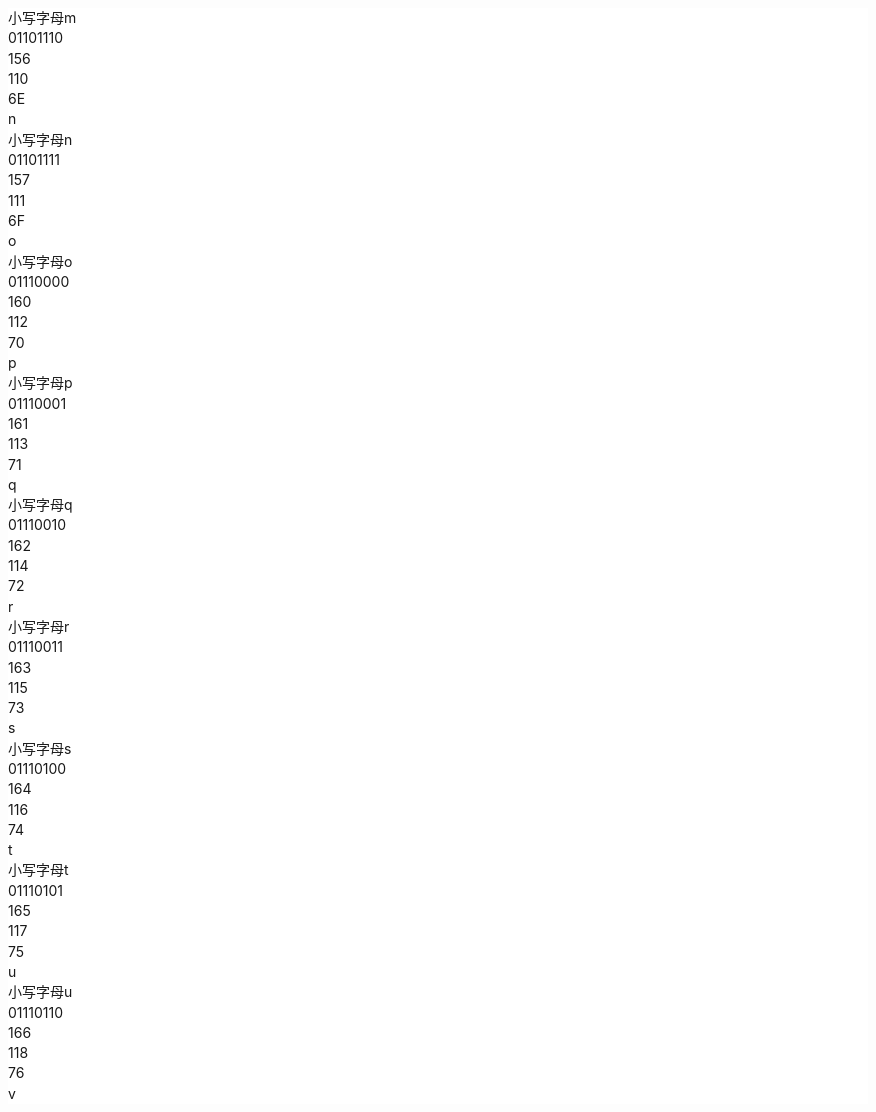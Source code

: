 </td><td width="182" align="center" valign="middle">小写字母m</td></tr><tr><td width="65" align="center" valign="middle"><div class="para" label-module="para">01101110</div>
</td><td width="53" align="center" valign="middle" rowspan="1" colspan="1"><div class="para" label-module="para">156</div>
</td><td width="43" align="center" valign="middle"><div class="para" label-module="para">110</div>
</td><td width="49" align="center" valign="middle"><div class="para" label-module="para">6E</div>
</td><td width="178" align="center" valign="middle"><div class="para" label-module="para">n</div>
</td><td width="182" align="center" valign="middle">小写字母n</td></tr><tr><td width="65" align="center" valign="middle"><div class="para" label-module="para">01101111</div>
</td><td width="53" align="center" valign="middle" rowspan="1" colspan="1"><div class="para" label-module="para">157</div>
</td><td width="43" align="center" valign="middle"><div class="para" label-module="para">111</div>
</td><td width="49" align="center" valign="middle"><div class="para" label-module="para">6F</div>
</td><td width="178" align="center" valign="middle"><div class="para" label-module="para">o</div>
</td><td width="182" align="center" valign="middle">小写字母o</td></tr><tr><td width="65" align="center" valign="middle"><div class="para" label-module="para">01110000</div>
</td><td width="53" align="center" valign="middle" rowspan="1" colspan="1"><div class="para" label-module="para">160</div>
</td><td width="43" align="center" valign="middle"><div class="para" label-module="para">112</div>
</td><td width="49" align="center" valign="middle"><div class="para" label-module="para">70</div>
</td><td width="178" align="center" valign="middle"><div class="para" label-module="para">p</div>
</td><td width="182" align="center" valign="middle">小写字母p</td></tr><tr><td width="65" align="center" valign="middle"><div class="para" label-module="para">01110001</div>
</td><td width="53" align="center" valign="middle" rowspan="1" colspan="1"><div class="para" label-module="para">161</div>
</td><td width="43" align="center" valign="middle"><div class="para" label-module="para">113</div>
</td><td width="49" align="center" valign="middle"><div class="para" label-module="para">71</div>
</td><td width="178" align="center" valign="middle"><div class="para" label-module="para">q</div>
</td><td width="182" align="center" valign="middle">小写字母q</td></tr><tr><td width="65" align="center" valign="middle"><div class="para" label-module="para">01110010</div>
</td><td width="53" align="center" valign="middle" rowspan="1" colspan="1"><div class="para" label-module="para">162</div>
</td><td width="43" align="center" valign="middle"><div class="para" label-module="para">114</div>
</td><td width="49" align="center" valign="middle"><div class="para" label-module="para">72</div>
</td><td width="178" align="center" valign="middle"><div class="para" label-module="para">r</div>
</td><td width="182" align="center" valign="middle">小写字母r</td></tr><tr><td width="65" align="center" valign="middle"><div class="para" label-module="para">01110011</div>
</td><td width="53" align="center" valign="middle" rowspan="1" colspan="1"><div class="para" label-module="para">163</div>
</td><td width="43" align="center" valign="middle"><div class="para" label-module="para">115</div>
</td><td width="49" align="center" valign="middle"><div class="para" label-module="para">73</div>
</td><td width="178" align="center" valign="middle"><div class="para" label-module="para">s</div>
</td><td width="182" align="center" valign="middle">小写字母s</td></tr><tr><td width="65" align="center" valign="middle"><div class="para" label-module="para">01110100</div>
</td><td width="53" align="center" valign="middle" rowspan="1" colspan="1"><div class="para" label-module="para">164</div>
</td><td width="43" align="center" valign="middle"><div class="para" label-module="para">116</div>
</td><td width="49" align="center" valign="middle"><div class="para" label-module="para">74</div>
</td><td width="178" align="center" valign="middle"><div class="para" label-module="para">t</div>
</td><td width="182" align="center" valign="middle">小写字母t</td></tr><tr><td width="65" align="center" valign="middle"><div class="para" label-module="para">01110101</div>
</td><td width="53" align="center" valign="middle" rowspan="1" colspan="1"><div class="para" label-module="para">165</div>
</td><td width="43" align="center" valign="middle"><div class="para" label-module="para">117</div>
</td><td width="49" align="center" valign="middle"><div class="para" label-module="para">75</div>
</td><td width="178" align="center" valign="middle"><div class="para" label-module="para">u</div>
</td><td width="182" align="center" valign="middle">小写字母u</td></tr><tr><td width="65" align="center" valign="middle"><div class="para" label-module="para">01110110</div>
</td><td width="53" align="center" valign="middle" rowspan="1" colspan="1"><div class="para" label-module="para">166</div>
</td><td width="43" align="center" valign="middle"><div class="para" label-module="para">118</div>
</td><td width="49" align="center" valign="middle"><div class="para" label-module="para">76</div>
</td><td width="178" align="center" valign="middle"><div class="para" label-module="para">v</div>